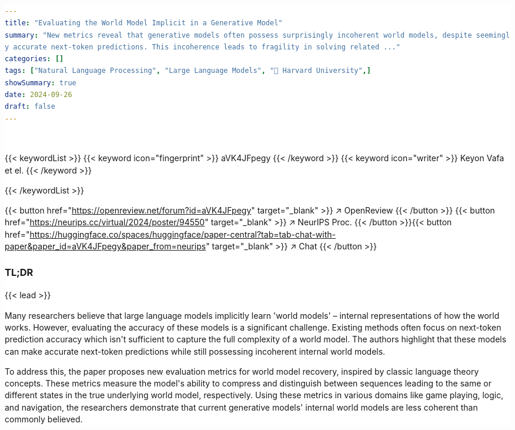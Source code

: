 ```yaml
---
title: "Evaluating the World Model Implicit in a Generative Model"
summary: "New metrics reveal that generative models often possess surprisingly incoherent world models, despite seemingly accurate next-token predictions. This incoherence leads to fragility in solving related ..."
categories: []
tags: ["Natural Language Processing", "Large Language Models", "🏢 Harvard University",]
showSummary: true
date: 2024-09-26
draft: false
---
```


<br>

{{< keywordList >}}
{{< keyword icon="fingerprint" >}} aVK4JFpegy {{< /keyword >}}
{{< keyword icon="writer" >}} Keyon Vafa et el. {{< /keyword >}}
 
{{< /keywordList >}}

{{< button href="https://openreview.net/forum?id=aVK4JFpegy" target="_blank" >}}
↗ OpenReview
{{< /button >}}
{{< button href="https://neurips.cc/virtual/2024/poster/94550" target="_blank" >}}
↗ NeurIPS Proc.
{{< /button >}}{{< button href="https://huggingface.co/spaces/huggingface/paper-central?tab=tab-chat-with-paper&paper_id=aVK4JFpegy&paper_from=neurips" target="_blank" >}}
↗ Chat
{{< /button >}}



<audio controls>
    <source src="https://ai-paper-reviewer.com/aVK4JFpegy/podcast.wav" type="audio/wav">
    Your browser does not support the audio element.
</audio>


### TL;DR


{{< lead >}}

Many researchers believe that large language models implicitly learn 'world models' – internal representations of how the world works. However, evaluating the accuracy of these models is a significant challenge.  Existing methods often focus on next-token prediction accuracy which isn't sufficient to capture the full complexity of a world model. The authors highlight that these models can make accurate next-token predictions while still possessing incoherent internal world models.

To address this, the paper proposes new evaluation metrics for world model recovery, inspired by classic language theory concepts.  These metrics measure the model's ability to compress and distinguish between sequences leading to the same or different states in the true underlying world model, respectively.  Using these metrics in various domains like game playing, logic, and navigation, the researchers demonstrate that current generative models' internal world models are less coherent than commonly believed.
